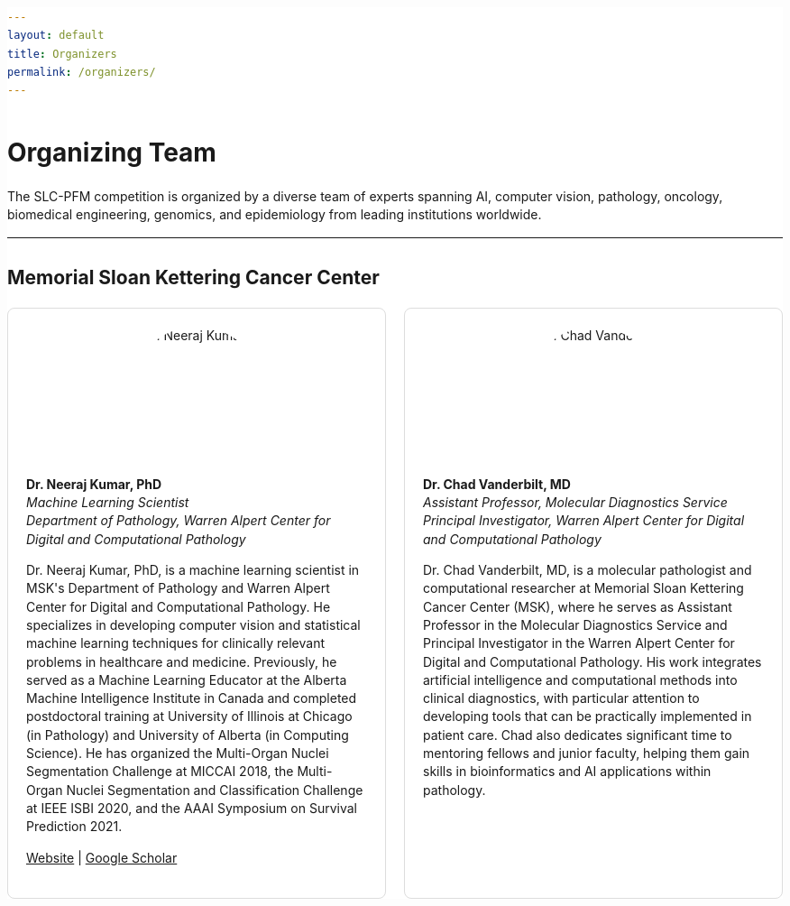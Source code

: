 ```yaml
---
layout: default
title: Organizers
permalink: /organizers/
---
```

# Organizing Team

The SLC-PFM competition is organized by a diverse team of experts spanning AI, computer vision, pathology, oncology, biomedical engineering, genomics, and epidemiology from leading institutions worldwide.

---

## Memorial Sloan Kettering Cancer Center

<div style="display: flex; flex-wrap: wrap; gap: 20px; margin-bottom: 40px;">

<div style="flex: 1; min-width: 300px; padding: 20px; border: 1px solid #ddd; border-radius: 8px;">
<img src="images/organizers/neeraj_kumar.jpg" alt="Dr. Neeraj Kumar" style="width: 150px; height: 150px; border-radius: 50%; object-fit: cover; margin-bottom: 15px; display: block; margin-left: auto; margin-right: auto;">

**Dr. Neeraj Kumar, PhD**  
*Machine Learning Scientist*  
*Department of Pathology, Warren Alpert Center for Digital and Computational Pathology*

Dr. Neeraj Kumar, PhD, is a machine learning scientist in MSK's Department of Pathology and Warren Alpert Center for Digital and Computational Pathology. He specializes in developing computer vision and statistical machine learning techniques for clinically relevant problems in healthcare and medicine. Previously, he served as a Machine Learning Educator at the Alberta Machine Intelligence Institute in Canada and completed postdoctoral training at University of Illinois at Chicago (in Pathology) and University of Alberta (in Computing Science). He has organized the Multi-Organ Nuclei Segmentation Challenge at MICCAI 2018, the Multi-Organ Nuclei Segmentation and Classification Challenge at IEEE ISBI 2020, and the AAAI Symposium on Survival Prediction 2021.

[Website](https://neerajkumar.org) | [Google Scholar](https://scholar.google.com/citations?user=neeraj_kumar)
</div>

<div style="flex: 1; min-width: 300px; padding: 20px; border: 1px solid #ddd; border-radius: 8px;">
<img src="images/organizers/chad_vanderbilt.jpg" alt="Dr. Chad Vanderbilt" style="width: 150px; height: 150px; border-radius: 50%; object-fit: cover; margin-bottom: 15px; display: block; margin-left: auto; margin-right: auto;">

**Dr. Chad Vanderbilt, MD**  
*Assistant Professor, Molecular Diagnostics Service*  
*Principal Investigator, Warren Alpert Center for Digital and Computational Pathology*

Dr. Chad Vanderbilt, MD, is a molecular pathologist and computational researcher at Memorial Sloan Kettering Cancer Center (MSK), where he serves as Assistant Professor in the Molecular Diagnostics Service and Principal Investigator in the Warren Alpert Center for Digital and Computational Pathology. His work integrates artificial intelligence and computational methods into clinical diagnostics, with particular attention to developing tools that can be practically implemented in patient care. Chad also dedicates significant time to mentoring fellows and junior faculty, helping them gain skills in bioinformatics and AI applications within pathology.
